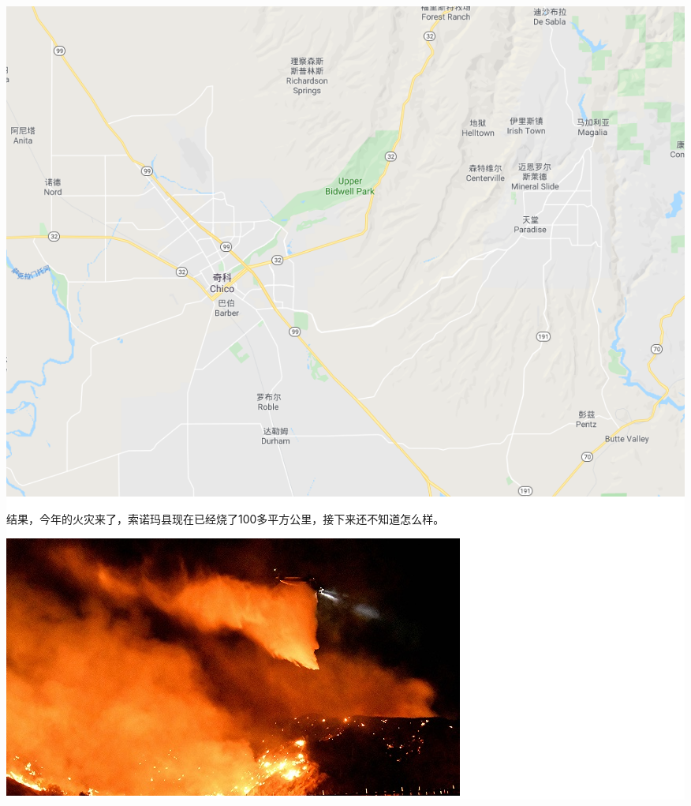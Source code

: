 ![](images/btnews/0001_0100/0036/media/image11.png)

结果，今年的火灾来了，索诺玛县现在已经烧了100多平方公里，接下来还不知道怎么样。

![](images/btnews/0001_0100/0036/media/image12.png)
